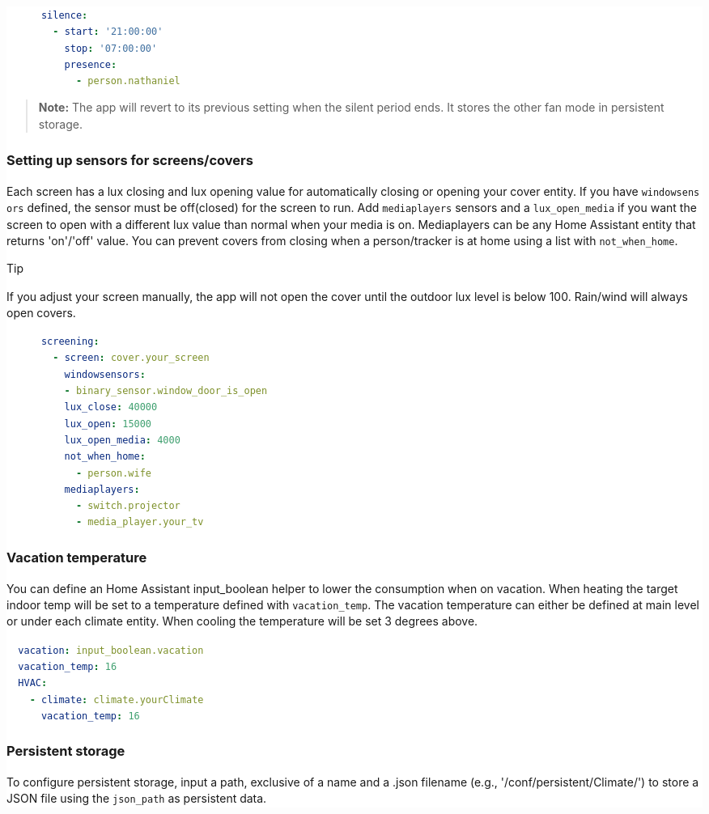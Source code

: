 ```yaml
      silence:
        - start: '21:00:00'
          stop: '07:00:00'
          presence: 
            - person.nathaniel
```
> **Note:** The app will revert to its previous setting when the silent period ends. It stores the other fan mode in persistent storage.


### Setting up sensors for screens/covers
Each screen has a lux closing and lux opening value for automatically closing or opening your cover entity. If you have `windowsensors` defined, the sensor must be off(closed) for the screen to run. Add `mediaplayers` sensors and a `lux_open_media` if you want the screen to open with a different lux value than normal when your media is on. Mediaplayers can be any Home Assistant entity that returns 'on'/'off' value.
You can prevent covers from closing when a person/tracker is at home using a list with `not_when_home`.

> [!TIP]
> If you adjust your screen manually, the app will not open the cover until the outdoor lux level is below 100. Rain/wind will always open covers.

```yaml
      screening:
        - screen: cover.your_screen
          windowsensors:
          - binary_sensor.window_door_is_open
          lux_close: 40000
          lux_open: 15000
          lux_open_media: 4000
          not_when_home:
            - person.wife
          mediaplayers:
            - switch.projector
            - media_player.your_tv
```

### Vacation temperature
You can define an Home Assistant input_boolean helper to lower the consumption when on vacation. When heating the target indoor temp will be set to a temperature defined with `vacation_temp`. The vacation temperature can either be defined at main level or under each climate entity.
When cooling the temperature will be set 3 degrees above.

```yaml
  vacation: input_boolean.vacation
  vacation_temp: 16
  HVAC:
    - climate: climate.yourClimate
      vacation_temp: 16
 ```

### Persistent storage
To configure persistent storage, input a path, exclusive of a name and a .json filename (e.g., '/conf/persistent/Climate/') to store a JSON file using the `json_path` as persistent data.
